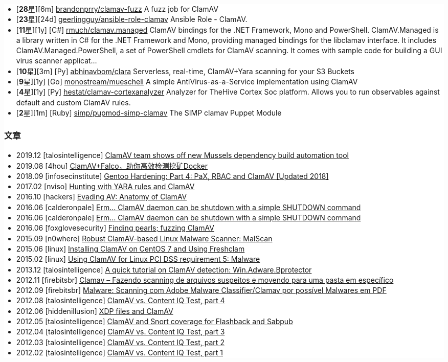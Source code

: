 - [**28**星][6m] [brandonprry/clamav-fuzz](https://github.com/brandonprry/clamav-fuzz) A fuzz job for ClamAV
- [**23**星][24d] [geerlingguy/ansible-role-clamav](https://github.com/geerlingguy/ansible-role-clamav) Ansible Role - ClamAV.
- [**11**星][1y] [C#] [rmuch/clamav.managed](https://github.com/rmuch/clamav.managed) ClamAV bindings for the .NET Framework, Mono and PowerShell. ClamAV.Managed is a library written in C# for the .NET Framework and Mono, providing managed bindings for the libclamav interface. It includes ClamAV.Managed.PowerShell, a set of PowerShell cmdlets for ClamAV scanning. It comes with sample code for building a GUI virus scanner applicat…
- [**10**星][3m] [Py] [abhinavbom/clara](https://github.com/abhinavbom/clara) Serverless, real-time, ClamAV+Yara scanning for your S3 Buckets
- [**9**星][1y] [Go] [monostream/muescheli](https://github.com/monostream/muescheli) A simple AntiVirus-as-a-Service implementation using ClamAV
- [**4**星][1y] [Py] [hestat/clamav-cortexanalyzer](https://github.com/hestat/clamav-cortexanalyzer) Analyzer for TheHive Cortex Soc platform. Allows you to run observables against default and custom ClamAV rules.
- [**2**星][1m] [Ruby] [simp/pupmod-simp-clamav](https://github.com/simp/pupmod-simp-clamav) The SIMP clamav Puppet Module


### <a id="50a64cc4d87a6d9a7a42502573dd36bb"></a>文章


- 2019.12 [talosintelligence] [ClamAV team shows off new Mussels dependency build automation tool](https://blog.talosintelligence.com/2019/12/clamav-team-shows-off-new-mussels.html)
- 2019.08 [4hou] [ClamAV+Falco，助你高效检测挖矿Docker](https://www.4hou.com/system/19833.html)
- 2018.09 [infosecinstitute] [Gentoo Hardening: Part 4: PaX, RBAC and ClamAV [Updated 2018]](https://resources.infosecinstitute.com/gentoo-hardening-part-4-pax-rbac-clamav/)
- 2017.02 [nviso] [Hunting with YARA rules and ClamAV](https://blog.nviso.be/2017/02/14/hunting-with-yara-rules-and-clamav/)
- 2016.10 [hackers] [Evading  AV:  Anatomy of  ClamAV](https://www.hackers-arise.com/single-post/2016/10/28/Evading-AV-Anatomy-of-ClamAV)
- 2016.06 [calderonpale] [Erm… ClamAV daemon can be shutdown with a simple SHUTDOWN command](http://calderonpale.com/erm-clamav-daemon-can-be-shutdown-with-a-simple-shutdown-command/)
- 2016.06 [calderonpale] [Erm… ClamAV daemon can be shutdown with a simple SHUTDOWN command](http://calderonpale.com/?p=318)
- 2016.06 [foxglovesecurity] [Finding pearls; fuzzing ClamAV](https://foxglovesecurity.com/2016/06/13/finding-pearls-fuzzing-clamav/)
- 2015.09 [n0where] [Robust ClamAV-based Linux Malware Scanner: MalScan](https://n0where.net/robust-clamav-based-linux-malware-scanner-malscan)
- 2015.06 [linux] [Installing ClamAV on CentOS 7 and Using Freshclam](https://linux-audit.com/install-clamav-on-centos-7-using-freshclam/)
- 2015.02 [linux] [Using ClamAV for Linux PCI DSS requirement 5: Malware](https://linux-audit.com/using-clamav-for-linux-pci-dss-requirement-5-malware-and-anti-virus/)
- 2013.12 [talosintelligence] [A quick tutorial on ClamAV detection:  Win.Adware.Bprotector](https://blog.talosintelligence.com/2013/12/a-quick-tutorial-on-clamav-detection.html)
- 2012.11 [firebitsbr] [Clamav – Fazendo scanning de arquivos suspeitos e movendo para uma pasta em específico](https://firebitsbr.wordpress.com/2012/11/03/clamav-fazendo-scanning-de-arquivos-suspeitos-e-movendo-para-uma-pasta-em-especifico/)
- 2012.09 [firebitsbr] [Malware: Scanning com Adobe Malware Classifier/Clamav por possível Malwares em PDF](https://firebitsbr.wordpress.com/2012/09/23/malware-scanning-com-adobe-malware-classifierclamav-por-possivel-malwares-em-pdf/)
- 2012.08 [talosintelligence] [ClamAV vs. Content IQ Test, part 4](https://blog.talosintelligence.com/2012/08/clamav-vs-content-iq-test-part-4.html)
- 2012.06 [hiddenillusion] [XDP files and ClamAV](http://hiddenillusion.blogspot.com/2012/06/xdp-files-and-clamav.html)
- 2012.05 [talosintelligence] [ClamAV and Snort coverage for Flashback and Sabpub](https://blog.talosintelligence.com/2012/05/clamav-and-snort-coverage-for-flashback.html)
- 2012.04 [talosintelligence] [ClamAV vs. Content IQ Test, part 3](https://blog.talosintelligence.com/2012/04/clamav-vs-content-iq-test-part-3.html)
- 2012.03 [talosintelligence] [ClamAV vs. Content IQ Test, part 2](https://blog.talosintelligence.com/2012/03/clamav-vs-content-iq-test-part-2.html)
- 2012.02 [talosintelligence] [ClamAV vs. Content IQ Test, part 1](https://blog.talosintelligence.com/2012/02/clamav-vs-content-iq-test-part-1.html)